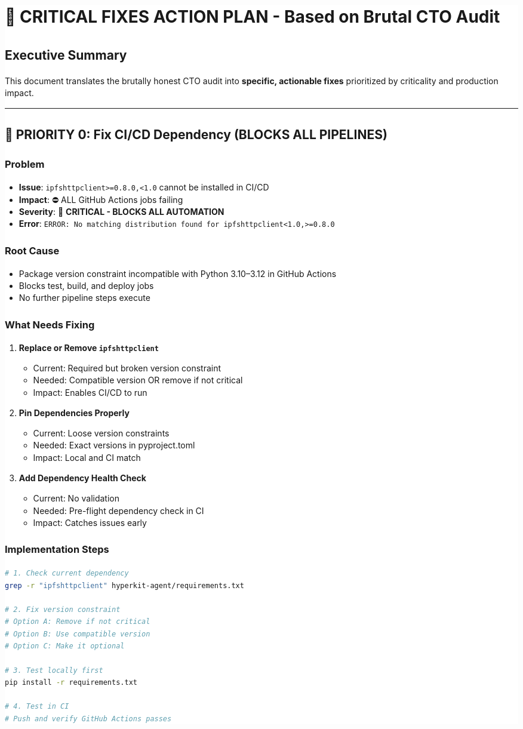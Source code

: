 # 🔴 CRITICAL FIXES ACTION PLAN - Based on Brutal CTO Audit

## Executive Summary

This document translates the brutally honest CTO audit into **specific, actionable fixes** prioritized by criticality and production impact.

---

## 🔴 PRIORITY 0: Fix CI/CD Dependency (BLOCKS ALL PIPELINES)

### Problem
- **Issue**: `ipfshttpclient>=0.8.0,<1.0` cannot be installed in CI/CD
- **Impact**: ⛔ ALL GitHub Actions jobs failing
- **Severity**: 🔴 **CRITICAL - BLOCKS ALL AUTOMATION**
- **Error**: `ERROR: No matching distribution found for ipfshttpclient<1.0,>=0.8.0`

### Root Cause
- Package version constraint incompatible with Python 3.10–3.12 in GitHub Actions
- Blocks test, build, and deploy jobs
- No further pipeline steps execute

### What Needs Fixing
1. **Replace or Remove `ipfshttpclient`**
   - Current: Required but broken version constraint
   - Needed: Compatible version OR remove if not critical
   - Impact: Enables CI/CD to run

2. **Pin Dependencies Properly**
   - Current: Loose version constraints
   - Needed: Exact versions in pyproject.toml
   - Impact: Local and CI match

3. **Add Dependency Health Check**
   - Current: No validation
   - Needed: Pre-flight dependency check in CI
   - Impact: Catches issues early

### Implementation Steps

```bash
# 1. Check current dependency
grep -r "ipfshttpclient" hyperkit-agent/requirements.txt

# 2. Fix version constraint
# Option A: Remove if not critical
# Option B: Use compatible version
# Option C: Make it optional

# 3. Test locally first
pip install -r requirements.txt

# 4. Test in CI
# Push and verify GitHub Actions passes
```
